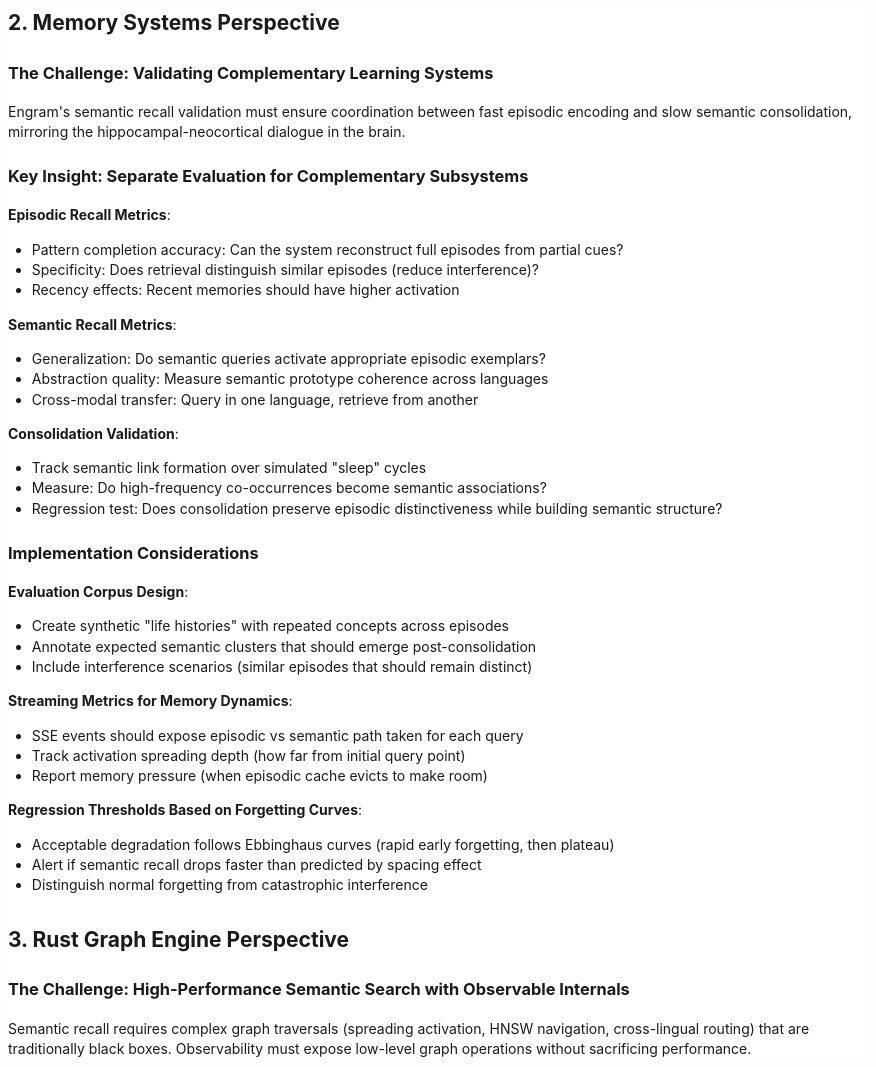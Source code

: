 ## 2. Memory Systems Perspective

### The Challenge: Validating Complementary Learning Systems

Engram's semantic recall validation must ensure coordination between fast episodic encoding and slow semantic consolidation, mirroring the hippocampal-neocortical dialogue in the brain.

### Key Insight: Separate Evaluation for Complementary Subsystems

**Episodic Recall Metrics**:
- Pattern completion accuracy: Can the system reconstruct full episodes from partial cues?
- Specificity: Does retrieval distinguish similar episodes (reduce interference)?
- Recency effects: Recent memories should have higher activation

**Semantic Recall Metrics**:
- Generalization: Do semantic queries activate appropriate episodic exemplars?
- Abstraction quality: Measure semantic prototype coherence across languages
- Cross-modal transfer: Query in one language, retrieve from another

**Consolidation Validation**:
- Track semantic link formation over simulated "sleep" cycles
- Measure: Do high-frequency co-occurrences become semantic associations?
- Regression test: Does consolidation preserve episodic distinctiveness while building semantic structure?

### Implementation Considerations

**Evaluation Corpus Design**:
- Create synthetic "life histories" with repeated concepts across episodes
- Annotate expected semantic clusters that should emerge post-consolidation
- Include interference scenarios (similar episodes that should remain distinct)

**Streaming Metrics for Memory Dynamics**:
- SSE events should expose episodic vs semantic path taken for each query
- Track activation spreading depth (how far from initial query point)
- Report memory pressure (when episodic cache evicts to make room)

**Regression Thresholds Based on Forgetting Curves**:
- Acceptable degradation follows Ebbinghaus curves (rapid early forgetting, then plateau)
- Alert if semantic recall drops faster than predicted by spacing effect
- Distinguish normal forgetting from catastrophic interference

## 3. Rust Graph Engine Perspective

### The Challenge: High-Performance Semantic Search with Observable Internals

Semantic recall requires complex graph traversals (spreading activation, HNSW navigation, cross-lingual routing) that are traditionally black boxes. Observability must expose low-level graph operations without sacrificing performance.
